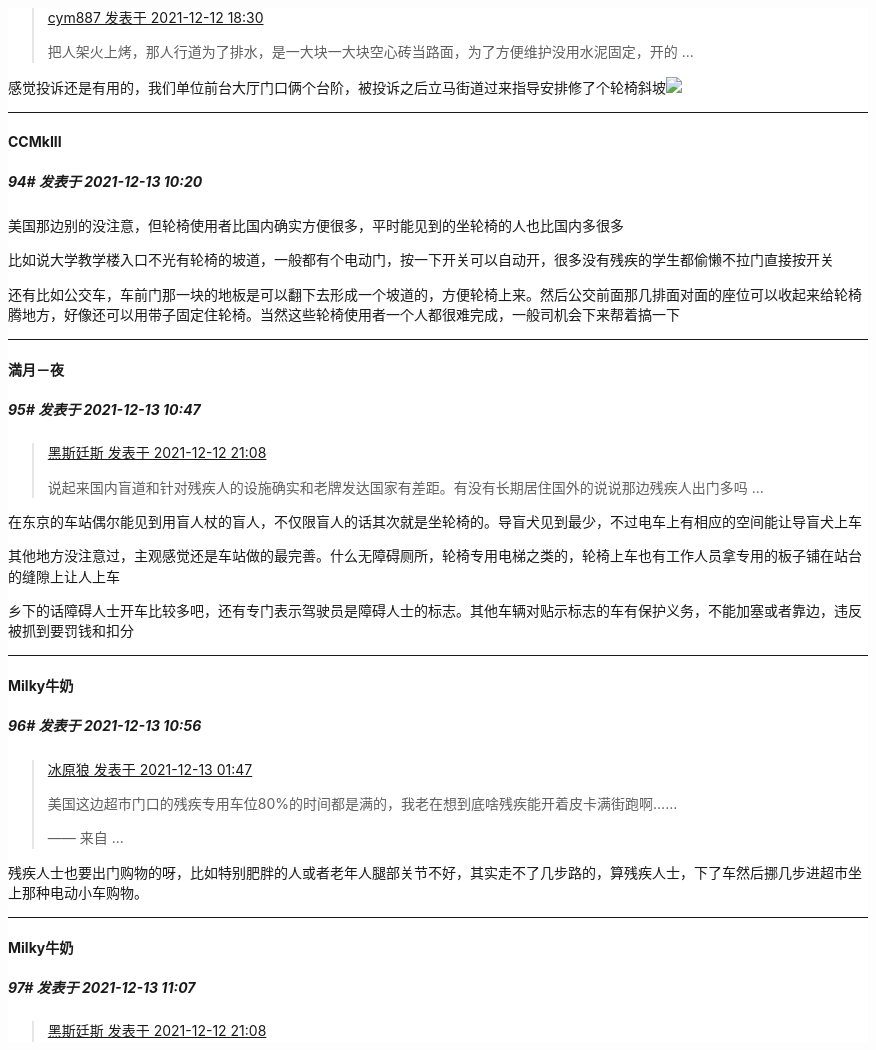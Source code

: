 <blockquote><a href="httphttps://bbs.saraba1st.com/2b/forum.php?mod=redirect&amp;goto=findpost&amp;pid=53908523&amp;ptid=2042126" target="_blank">cym887 发表于 2021-12-12 18:30</a>

把人架火上烤，那人行道为了排水，是一大块一大块空心砖当路面，为了方便维护没用水泥固定，开的 ...</blockquote>
感觉投诉还是有用的，我们单位前台大厅门口俩个台阶，被投诉之后立马街道过来指导安排修了个轮椅斜坡<img src="https://static.saraba1st.com/image/smiley/face2017/044.png" referrerpolicy="no-referrer">

*****

####  CCMkIII  
##### 94#       发表于 2021-12-13 10:20

美国那边别的没注意，但轮椅使用者比国内确实方便很多，平时能见到的坐轮椅的人也比国内多很多

比如说大学教学楼入口不光有轮椅的坡道，一般都有个电动门，按一下开关可以自动开，很多没有残疾的学生都偷懒不拉门直接按开关

还有比如公交车，车前门那一块的地板是可以翻下去形成一个坡道的，方便轮椅上来。然后公交前面那几排面对面的座位可以收起来给轮椅腾地方，好像还可以用带子固定住轮椅。当然这些轮椅使用者一个人都很难完成，一般司机会下来帮着搞一下



*****

####  満月－夜  
##### 95#       发表于 2021-12-13 10:47

<blockquote><a href="httphttps://bbs.saraba1st.com/2b/forum.php?mod=redirect&amp;goto=findpost&amp;pid=53910033&amp;ptid=2042126" target="_blank">黑斯廷斯 发表于 2021-12-12 21:08</a>

说起来国内盲道和针对残疾人的设施确实和老牌发达国家有差距。有没有长期居住国外的说说那边残疾人出门多吗 ...</blockquote>
在东京的车站偶尔能见到用盲人杖的盲人，不仅限盲人的话其次就是坐轮椅的。导盲犬见到最少，不过电车上有相应的空间能让导盲犬上车

其他地方没注意过，主观感觉还是车站做的最完善。什么无障碍厕所，轮椅专用电梯之类的，轮椅上车也有工作人员拿专用的板子铺在站台的缝隙上让人上车

乡下的话障碍人士开车比较多吧，还有专门表示驾驶员是障碍人士的标志。其他车辆对贴示标志的车有保护义务，不能加塞或者靠边，违反被抓到要罚钱和扣分

*****

####  Milky牛奶  
##### 96#       发表于 2021-12-13 10:56

<blockquote><a href="httphttps://bbs.saraba1st.com/2b/forum.php?mod=redirect&amp;goto=findpost&amp;pid=53912622&amp;ptid=2042126" target="_blank">冰原狼 发表于 2021-12-13 01:47</a>

美国这边超市门口的残疾专用车位80%的时间都是满的，我老在想到底啥残疾能开着皮卡满街跑啊……

—— 来自 ...</blockquote>
残疾人士也要出门购物的呀，比如特别肥胖的人或者老年人腿部关节不好，其实走不了几步路的，算残疾人士，下了车然后挪几步进超市坐上那种电动小车购物。



*****

####  Milky牛奶  
##### 97#       发表于 2021-12-13 11:07

<blockquote><a href="httphttps://bbs.saraba1st.com/2b/forum.php?mod=redirect&amp;goto=findpost&amp;pid=53910033&amp;ptid=2042126" target="_blank">黑斯廷斯 发表于 2021-12-12 21:08</a>
